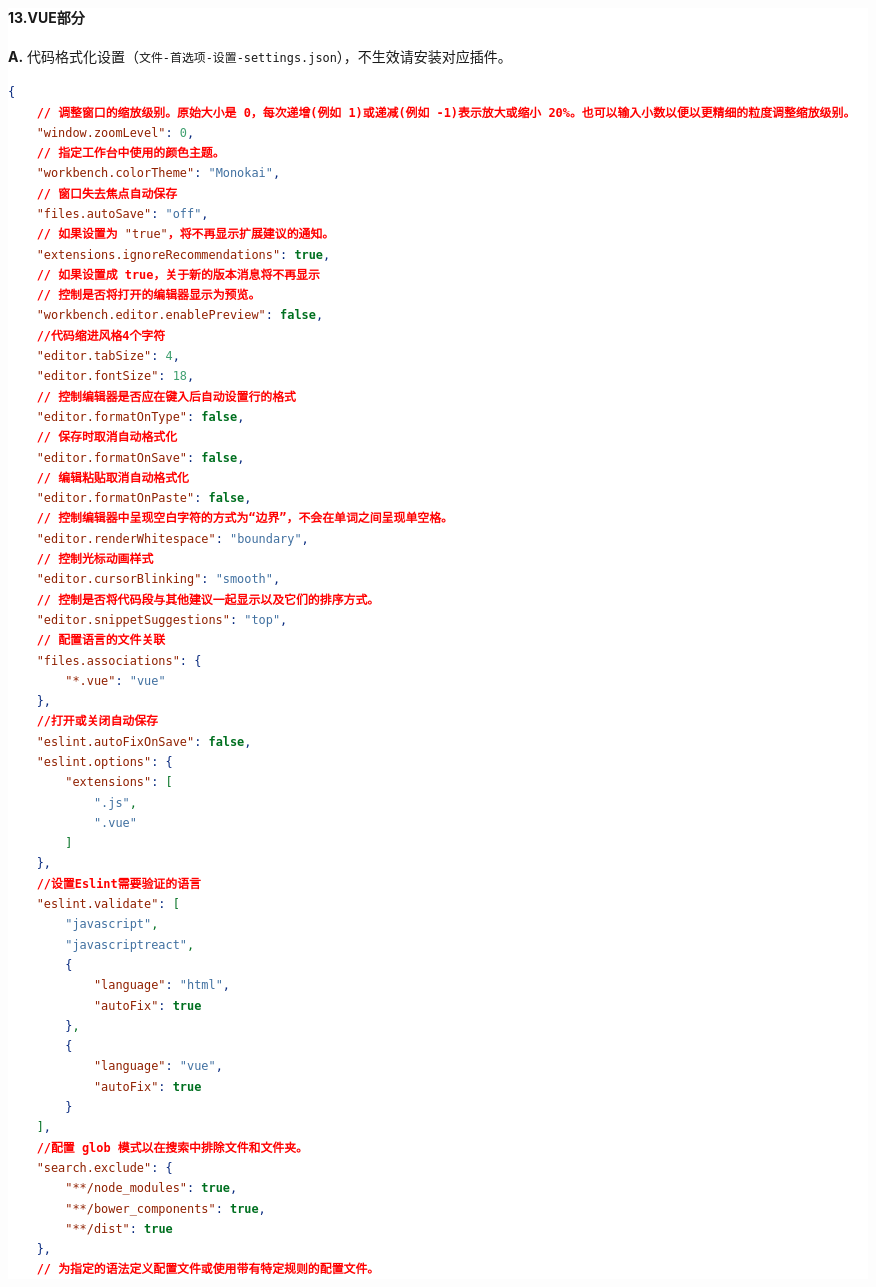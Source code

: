 #### 13.VUE部分 

**A.** 代码格式化设置（`文件-首选项-设置-settings.json`），不生效请安装对应插件。

```json
{
    // 调整窗口的缩放级别。原始大小是 0，每次递增(例如 1)或递减(例如 -1)表示放大或缩小 20%。也可以输入小数以便以更精细的粒度调整缩放级别。
    "window.zoomLevel": 0,
    // 指定工作台中使用的颜色主题。
    "workbench.colorTheme": "Monokai",
    // 窗口失去焦点自动保存
    "files.autoSave": "off",
    // 如果设置为 "true"，将不再显示扩展建议的通知。
    "extensions.ignoreRecommendations": true,
    // 如果设置成 true，关于新的版本消息将不再显示
    // 控制是否将打开的编辑器显示为预览。
    "workbench.editor.enablePreview": false,
    //代码缩进风格4个字符
    "editor.tabSize": 4,
    "editor.fontSize": 18,
    // 控制编辑器是否应在键入后自动设置行的格式
    "editor.formatOnType": false,
    // 保存时取消自动格式化
    "editor.formatOnSave": false,
    // 编辑粘贴取消自动格式化
    "editor.formatOnPaste": false,
    // 控制编辑器中呈现空白字符的方式为“边界”，不会在单词之间呈现单空格。
    "editor.renderWhitespace": "boundary",
    // 控制光标动画样式
    "editor.cursorBlinking": "smooth",
    // 控制是否将代码段与其他建议一起显示以及它们的排序方式。
    "editor.snippetSuggestions": "top",
    // 配置语言的文件关联
    "files.associations": {
        "*.vue": "vue"
    },
    //打开或关闭自动保存
    "eslint.autoFixOnSave": false,
    "eslint.options": {
        "extensions": [
            ".js",
            ".vue"
        ]
    },
    //设置Eslint需要验证的语言
    "eslint.validate": [
        "javascript",
        "javascriptreact",
        {
            "language": "html",
            "autoFix": true
        },
        {
            "language": "vue",
            "autoFix": true
        }
    ],
    //配置 glob 模式以在搜索中排除文件和文件夹。
    "search.exclude": {
        "**/node_modules": true,
        "**/bower_components": true,
        "**/dist": true
    },
    // 为指定的语法定义配置文件或使用带有特定规则的配置文件。
```